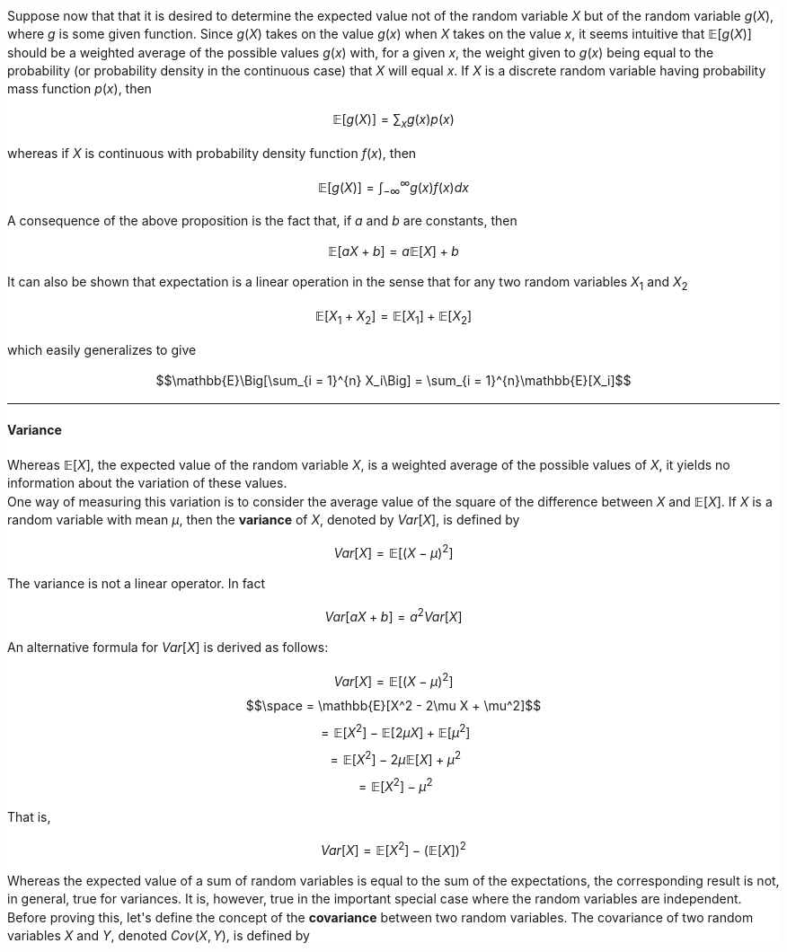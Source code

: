 Suppose now that that it is desired to determine the expected value not of the random variable $X$ but of the random variable $g(X)$, where $g$ is some given function. Since $g(X)$ takes on the value $g(x)$ when $X$ takes on the value $x$, it seems intuitive that $\mathbb{E}[g(X)]$ should be a weighted average of the possible values $g(x)$ with, for a given $x$, the weight given to $g(x)$ being equal to the probability (or probability density in the continuous case) that $X$ will equal $x$. If $X$ is a discrete random variable having probability mass function
$p(x)$, then

$$\mathbb{E}[g(X)] = \sum_xg(x)p(x)$$

whereas if $X$ is continuous with probability density function $f(x)$, then

$$\mathbb{E}[g(X)] = \int_{-\infty}^{\infty} g(x)f(x)dx$$

A consequence of the above proposition is the fact that, if $a$ and $b$ are constants, then

$$\mathbb{E}[aX + b] = a\mathbb{E}[X] + b$$

It can also be shown that expectation is a linear operation in the sense that for any two random variables $X_1$ and $X_2$

$$\mathbb{E}[X_1 + X_2] = \mathbb{E}[X_1] + \mathbb{E}[X_2]$$

which easily generalizes to give

$$\mathbb{E}\Big[\sum_{i = 1}^{n} X_i\Big] = \sum_{i = 1}^{n}\mathbb{E}[X_i]$$

-------------------------------------------------------------

#### Variance
Whereas $\mathbb{E}[X]$, the expected value of the random variable $X$, is a weighted average of the possible values of $X$, it yields no information about the variation of these values.<br />
One way of measuring this variation is to consider the average value of the square of the difference between $X$ and $\mathbb{E}[X]$. If $X$ is a random variable with mean $\mu$, then the **variance** of $X$, denoted by $Var[X]$, is defined by

$$Var[X] = \mathbb{E}[(X - \mu)^2]$$

The variance is not a linear operator. In fact

$$Var[aX + b] = a^2Var[X]$$

An alternative formula for $Var[X]$ is derived as follows:

$$Var[X] = \mathbb{E}[(X - \mu)^2]$$
$$\space = \mathbb{E}[X^2 - 2\mu X + \mu^2]$$
$$ = \mathbb{E}[X^2] - \mathbb{E}[2\mu X] + \mathbb{E}[\mu^2]$$
$$= \mathbb{E}[X^2] - 2\mu\mathbb{E}[X] + \mu^2$$
$$= \mathbb{E}[X^2] - \mu^2$$

That is,

$$Var[X] = \mathbb{E}[X^2] - (\mathbb{E}[X])^2$$

Whereas the expected value of a sum of random variables is equal to the sum of the expectations, the corresponding result is not, in general, true for variances. It is, however, true in the important special case where the random variables are independent. Before proving this, let's define the concept of the **covariance** between two random variables. The covariance of two random variables $X$ and $Y$, denoted $Cov(X, Y)$, is defined by
